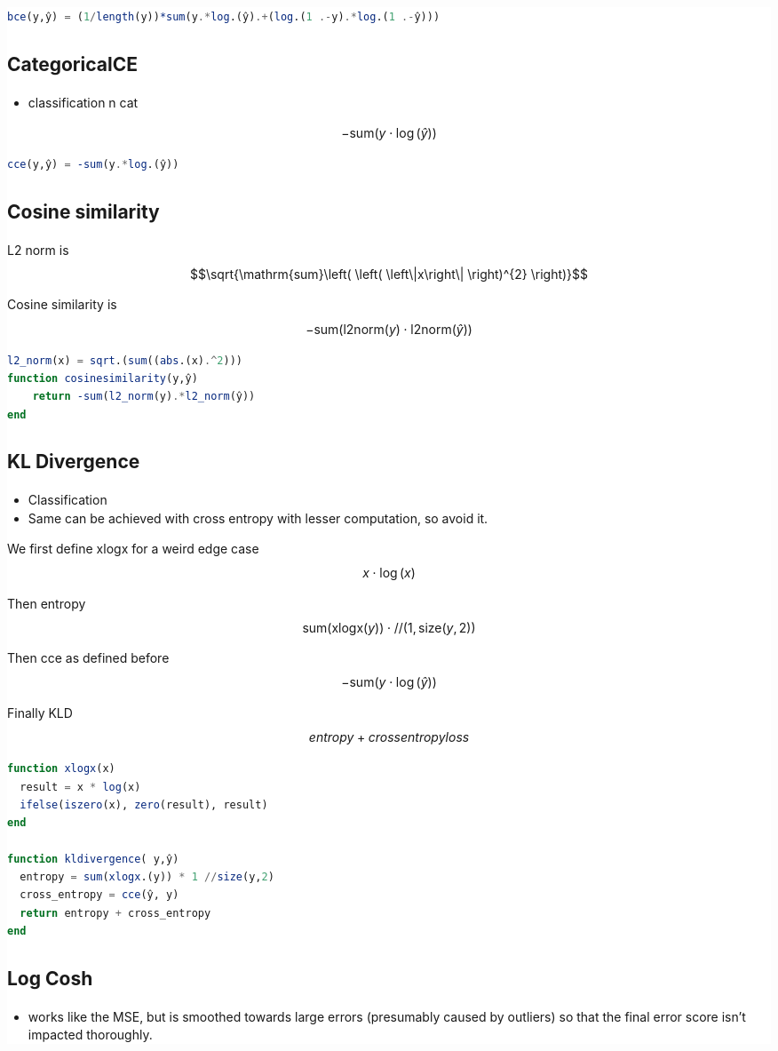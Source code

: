 ``` julia
bce(y,ŷ) = (1/length(y))*sum(y.*log.(ŷ).+(log.(1 .-y).*log.(1 .-ŷ)))
```

## CategoricalCE

- classification n cat

$$ - \mathrm{sum}\left( y \cdot \log\left( ŷ \right) \right)$$

``` julia
cce(y,ŷ) = -sum(y.*log.(ŷ))
```

## Cosine similarity

L2 norm is $$\sqrt{\mathrm{sum}\left( \left( \left\|x\right\| \right)^{2} \right)}$$

Cosine similarity is $$ - \mathrm{sum}\left( \mathrm{l2norm}\left( y \right) \cdot \mathrm{l2norm}\left( ŷ \right) \right)$$

``` julia
l2_norm(x) = sqrt.(sum((abs.(x).^2)))
function cosinesimilarity(y,ŷ)
    return -sum(l2_norm(y).*l2_norm(ŷ))
end
```

## KL Divergence
- Classification
- Same can be achieved with cross entropy with lesser computation, so avoid it.

We first define xlogx for a weird edge case $$x \cdot \log\left( x \right)$$

Then entropy $$\mathrm{sum}\left( \mathrm{xlogx}\left( y \right) \right) \cdot \mathrm{//}\left( 1, \mathrm{size}\left( y, 2 \right) \right)$$

Then cce as defined before $$ - \mathrm{sum}\left( y \cdot \log\left( ŷ \right) \right)$$

Finally KLD $$entropy + crossentropyloss$$

``` julia
function xlogx(x)
  result = x * log(x)
  ifelse(iszero(x), zero(result), result)
end

function kldivergence( y,ŷ)
  entropy = sum(xlogx.(y)) * 1 //size(y,2)
  cross_entropy = cce(ŷ, y)
  return entropy + cross_entropy
end
```

## Log Cosh
- works like the MSE, but is smoothed towards large errors (presumably caused by outliers) so that the final error score isn’t impacted thoroughly.
